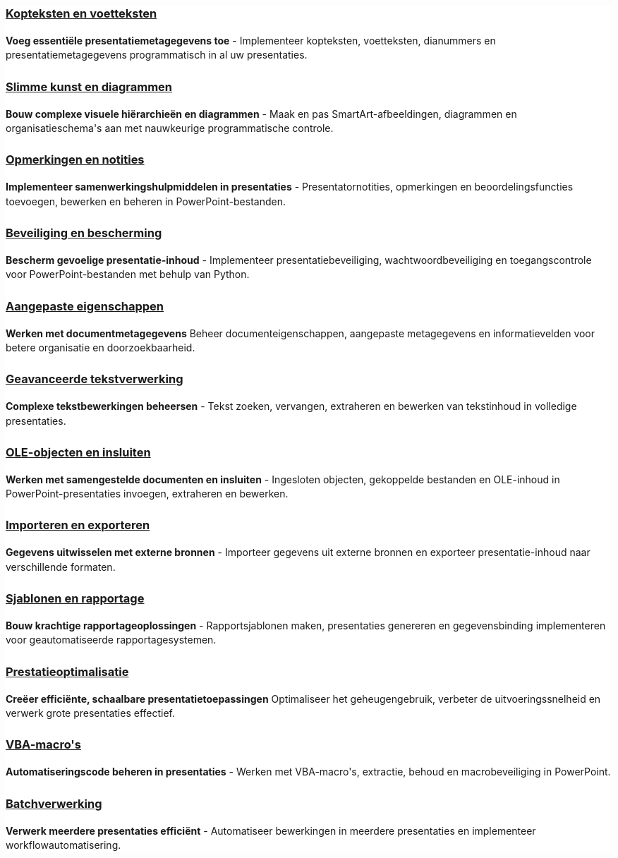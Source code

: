 ### [Kopteksten en voetteksten](./headers-footers/)
**Voeg essentiële presentatiemetagegevens toe** - Implementeer kopteksten, voetteksten, dianummers en presentatiemetagegevens programmatisch in al uw presentaties.

### [Slimme kunst en diagrammen](./smart-art-diagrams/)
**Bouw complexe visuele hiërarchieën en diagrammen** - Maak en pas SmartArt-afbeeldingen, diagrammen en organisatieschema's aan met nauwkeurige programmatische controle.

### [Opmerkingen en notities](./comments-notes/)
**Implementeer samenwerkingshulpmiddelen in presentaties** - Presentatornotities, opmerkingen en beoordelingsfuncties toevoegen, bewerken en beheren in PowerPoint-bestanden.

### [Beveiliging en bescherming](./security-protection/)
**Bescherm gevoelige presentatie-inhoud** - Implementeer presentatiebeveiliging, wachtwoordbeveiliging en toegangscontrole voor PowerPoint-bestanden met behulp van Python.

### [Aangepaste eigenschappen](./custom-properties/)
**Werken met documentmetagegevens** Beheer documenteigenschappen, aangepaste metagegevens en informatievelden voor betere organisatie en doorzoekbaarheid.

### [Geavanceerde tekstverwerking](./advanced-text-processing/)
**Complexe tekstbewerkingen beheersen** - Tekst zoeken, vervangen, extraheren en bewerken van tekstinhoud in volledige presentaties.

### [OLE-objecten en insluiten](./ole-objects-embedding/)
**Werken met samengestelde documenten en insluiten** - Ingesloten objecten, gekoppelde bestanden en OLE-inhoud in PowerPoint-presentaties invoegen, extraheren en bewerken.

### [Importeren en exporteren](./import-export/)
**Gegevens uitwisselen met externe bronnen** - Importeer gegevens uit externe bronnen en exporteer presentatie-inhoud naar verschillende formaten.

### [Sjablonen en rapportage](./templates-reporting/)
**Bouw krachtige rapportageoplossingen** - Rapportsjablonen maken, presentaties genereren en gegevensbinding implementeren voor geautomatiseerde rapportagesystemen.

### [Prestatieoptimalisatie](./performance-optimization/)
**Creëer efficiënte, schaalbare presentatietoepassingen** Optimaliseer het geheugengebruik, verbeter de uitvoeringssnelheid en verwerk grote presentaties effectief.

### [VBA-macro's](./vba-macros/)
**Automatiseringscode beheren in presentaties** - Werken met VBA-macro's, extractie, behoud en macrobeveiliging in PowerPoint.

### [Batchverwerking](./batch-processing/)
**Verwerk meerdere presentaties efficiënt** - Automatiseer bewerkingen in meerdere presentaties en implementeer workflowautomatisering.
